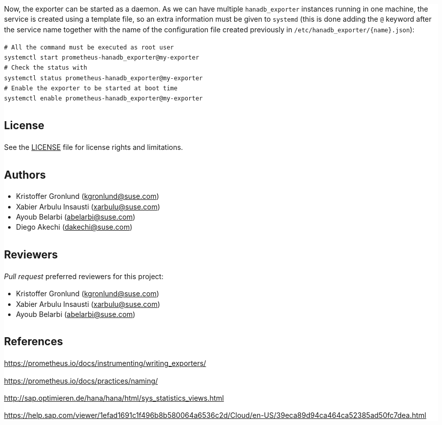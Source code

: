 Now, the exporter can be started as a daemon. As we can have multiple `hanadb_exporter` instances running in one machine, the service is created using a template file, so an extra information must be given to `systemd` (this is done adding the `@` keyword after the service name together with the name of the configuration file created previously in `/etc/hanadb_exporter/{name}.json`):
```
# All the command must be executed as root user
systemctl start prometheus-hanadb_exporter@my-exporter
# Check the status with
systemctl status prometheus-hanadb_exporter@my-exporter
# Enable the exporter to be started at boot time
systemctl enable prometheus-hanadb_exporter@my-exporter
```

## License

See the [LICENSE](LICENSE) file for license rights and limitations.

## Authors

- Kristoffer Gronlund (kgronlund@suse.com)
- Xabier Arbulu Insausti (xarbulu@suse.com)
- Ayoub Belarbi (abelarbi@suse.com)
- Diego Akechi (dakechi@suse.com)

## Reviewers

*Pull request* preferred reviewers for this project:
- Kristoffer Gronlund (kgronlund@suse.com)
- Xabier Arbulu Insausti (xarbulu@suse.com)
- Ayoub Belarbi (abelarbi@suse.com)

## References

https://prometheus.io/docs/instrumenting/writing_exporters/

https://prometheus.io/docs/practices/naming/

http://sap.optimieren.de/hana/hana/html/sys_statistics_views.html

https://help.sap.com/viewer/1efad1691c1f496b8b580064a6536c2d/Cloud/en-US/39eca89d94ca464ca52385ad50fc7dea.html
